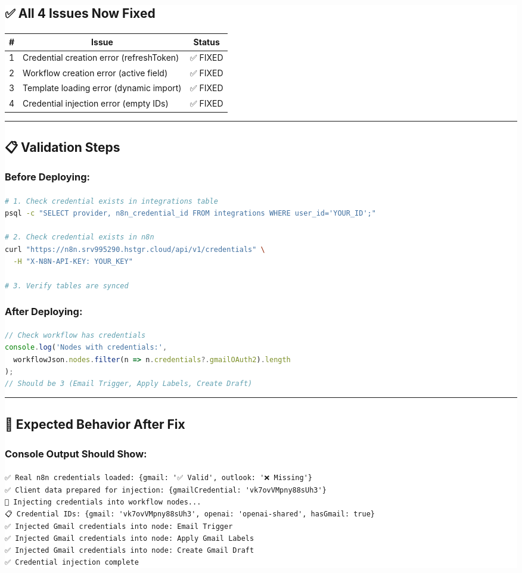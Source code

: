 
## ✅ All 4 Issues Now Fixed

| # | Issue | Status |
|---|-------|--------|
| 1 | Credential creation error (refreshToken) | ✅ FIXED |
| 2 | Workflow creation error (active field) | ✅ FIXED |
| 3 | Template loading error (dynamic import) | ✅ FIXED |
| 4 | Credential injection error (empty IDs) | ✅ FIXED |

---

## 📋 Validation Steps

### Before Deploying:
```bash
# 1. Check credential exists in integrations table
psql -c "SELECT provider, n8n_credential_id FROM integrations WHERE user_id='YOUR_ID';"

# 2. Check credential exists in n8n
curl "https://n8n.srv995290.hstgr.cloud/api/v1/credentials" \
  -H "X-N8N-API-KEY: YOUR_KEY"

# 3. Verify tables are synced
```

### After Deploying:
```javascript
// Check workflow has credentials
console.log('Nodes with credentials:', 
  workflowJson.nodes.filter(n => n.credentials?.gmailOAuth2).length
);
// Should be 3 (Email Trigger, Apply Labels, Create Draft)
```

---

## 🎯 Expected Behavior After Fix

### Console Output Should Show:
```
✅ Real n8n credentials loaded: {gmail: '✅ Valid', outlook: '❌ Missing'}
✅ Client data prepared for injection: {gmailCredential: 'vk7ovVMpny88sUh3'}
🔐 Injecting credentials into workflow nodes...
📋 Credential IDs: {gmail: 'vk7ovVMpny88sUh3', openai: 'openai-shared', hasGmail: true}
✅ Injected Gmail credentials into node: Email Trigger
✅ Injected Gmail credentials into node: Apply Gmail Labels
✅ Injected Gmail credentials into node: Create Gmail Draft
✅ Credential injection complete
```
